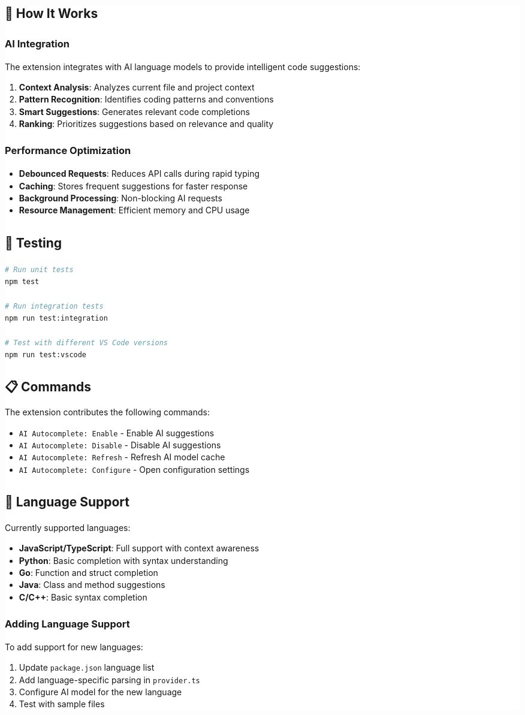 ## 🎯 How It Works

### AI Integration
The extension integrates with AI language models to provide intelligent code suggestions:

1. **Context Analysis**: Analyzes current file and project context
2. **Pattern Recognition**: Identifies coding patterns and conventions
3. **Smart Suggestions**: Generates relevant code completions
4. **Ranking**: Prioritizes suggestions based on relevance and quality

### Performance Optimization
- **Debounced Requests**: Reduces API calls during rapid typing
- **Caching**: Stores frequent suggestions for faster response
- **Background Processing**: Non-blocking AI requests
- **Resource Management**: Efficient memory and CPU usage

## 🧪 Testing

```bash
# Run unit tests
npm test

# Run integration tests
npm run test:integration

# Test with different VS Code versions
npm run test:vscode
```

## 📋 Commands

The extension contributes the following commands:

- `AI Autocomplete: Enable` - Enable AI suggestions
- `AI Autocomplete: Disable` - Disable AI suggestions  
- `AI Autocomplete: Refresh` - Refresh AI model cache
- `AI Autocomplete: Configure` - Open configuration settings

## 🎨 Language Support

Currently supported languages:
- **JavaScript/TypeScript**: Full support with context awareness
- **Python**: Basic completion with syntax understanding
- **Go**: Function and struct completion
- **Java**: Class and method suggestions
- **C/C++**: Basic syntax completion

### Adding Language Support
To add support for new languages:
1. Update `package.json` language list
2. Add language-specific parsing in `provider.ts`
3. Configure AI model for the new language
4. Test with sample files

